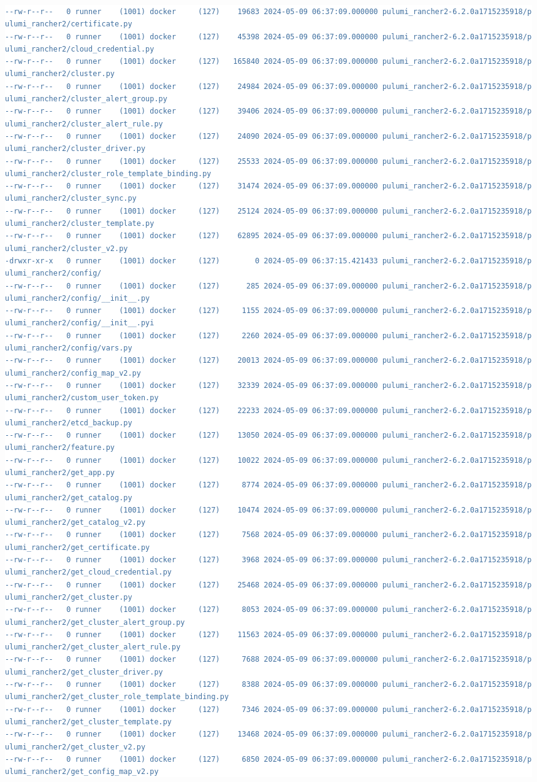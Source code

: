 ```diff
--rw-r--r--   0 runner    (1001) docker     (127)    19683 2024-05-09 06:37:09.000000 pulumi_rancher2-6.2.0a1715235918/pulumi_rancher2/certificate.py
--rw-r--r--   0 runner    (1001) docker     (127)    45398 2024-05-09 06:37:09.000000 pulumi_rancher2-6.2.0a1715235918/pulumi_rancher2/cloud_credential.py
--rw-r--r--   0 runner    (1001) docker     (127)   165840 2024-05-09 06:37:09.000000 pulumi_rancher2-6.2.0a1715235918/pulumi_rancher2/cluster.py
--rw-r--r--   0 runner    (1001) docker     (127)    24984 2024-05-09 06:37:09.000000 pulumi_rancher2-6.2.0a1715235918/pulumi_rancher2/cluster_alert_group.py
--rw-r--r--   0 runner    (1001) docker     (127)    39406 2024-05-09 06:37:09.000000 pulumi_rancher2-6.2.0a1715235918/pulumi_rancher2/cluster_alert_rule.py
--rw-r--r--   0 runner    (1001) docker     (127)    24090 2024-05-09 06:37:09.000000 pulumi_rancher2-6.2.0a1715235918/pulumi_rancher2/cluster_driver.py
--rw-r--r--   0 runner    (1001) docker     (127)    25533 2024-05-09 06:37:09.000000 pulumi_rancher2-6.2.0a1715235918/pulumi_rancher2/cluster_role_template_binding.py
--rw-r--r--   0 runner    (1001) docker     (127)    31474 2024-05-09 06:37:09.000000 pulumi_rancher2-6.2.0a1715235918/pulumi_rancher2/cluster_sync.py
--rw-r--r--   0 runner    (1001) docker     (127)    25124 2024-05-09 06:37:09.000000 pulumi_rancher2-6.2.0a1715235918/pulumi_rancher2/cluster_template.py
--rw-r--r--   0 runner    (1001) docker     (127)    62895 2024-05-09 06:37:09.000000 pulumi_rancher2-6.2.0a1715235918/pulumi_rancher2/cluster_v2.py
-drwxr-xr-x   0 runner    (1001) docker     (127)        0 2024-05-09 06:37:15.421433 pulumi_rancher2-6.2.0a1715235918/pulumi_rancher2/config/
--rw-r--r--   0 runner    (1001) docker     (127)      285 2024-05-09 06:37:09.000000 pulumi_rancher2-6.2.0a1715235918/pulumi_rancher2/config/__init__.py
--rw-r--r--   0 runner    (1001) docker     (127)     1155 2024-05-09 06:37:09.000000 pulumi_rancher2-6.2.0a1715235918/pulumi_rancher2/config/__init__.pyi
--rw-r--r--   0 runner    (1001) docker     (127)     2260 2024-05-09 06:37:09.000000 pulumi_rancher2-6.2.0a1715235918/pulumi_rancher2/config/vars.py
--rw-r--r--   0 runner    (1001) docker     (127)    20013 2024-05-09 06:37:09.000000 pulumi_rancher2-6.2.0a1715235918/pulumi_rancher2/config_map_v2.py
--rw-r--r--   0 runner    (1001) docker     (127)    32339 2024-05-09 06:37:09.000000 pulumi_rancher2-6.2.0a1715235918/pulumi_rancher2/custom_user_token.py
--rw-r--r--   0 runner    (1001) docker     (127)    22233 2024-05-09 06:37:09.000000 pulumi_rancher2-6.2.0a1715235918/pulumi_rancher2/etcd_backup.py
--rw-r--r--   0 runner    (1001) docker     (127)    13050 2024-05-09 06:37:09.000000 pulumi_rancher2-6.2.0a1715235918/pulumi_rancher2/feature.py
--rw-r--r--   0 runner    (1001) docker     (127)    10022 2024-05-09 06:37:09.000000 pulumi_rancher2-6.2.0a1715235918/pulumi_rancher2/get_app.py
--rw-r--r--   0 runner    (1001) docker     (127)     8774 2024-05-09 06:37:09.000000 pulumi_rancher2-6.2.0a1715235918/pulumi_rancher2/get_catalog.py
--rw-r--r--   0 runner    (1001) docker     (127)    10474 2024-05-09 06:37:09.000000 pulumi_rancher2-6.2.0a1715235918/pulumi_rancher2/get_catalog_v2.py
--rw-r--r--   0 runner    (1001) docker     (127)     7568 2024-05-09 06:37:09.000000 pulumi_rancher2-6.2.0a1715235918/pulumi_rancher2/get_certificate.py
--rw-r--r--   0 runner    (1001) docker     (127)     3968 2024-05-09 06:37:09.000000 pulumi_rancher2-6.2.0a1715235918/pulumi_rancher2/get_cloud_credential.py
--rw-r--r--   0 runner    (1001) docker     (127)    25468 2024-05-09 06:37:09.000000 pulumi_rancher2-6.2.0a1715235918/pulumi_rancher2/get_cluster.py
--rw-r--r--   0 runner    (1001) docker     (127)     8053 2024-05-09 06:37:09.000000 pulumi_rancher2-6.2.0a1715235918/pulumi_rancher2/get_cluster_alert_group.py
--rw-r--r--   0 runner    (1001) docker     (127)    11563 2024-05-09 06:37:09.000000 pulumi_rancher2-6.2.0a1715235918/pulumi_rancher2/get_cluster_alert_rule.py
--rw-r--r--   0 runner    (1001) docker     (127)     7688 2024-05-09 06:37:09.000000 pulumi_rancher2-6.2.0a1715235918/pulumi_rancher2/get_cluster_driver.py
--rw-r--r--   0 runner    (1001) docker     (127)     8388 2024-05-09 06:37:09.000000 pulumi_rancher2-6.2.0a1715235918/pulumi_rancher2/get_cluster_role_template_binding.py
--rw-r--r--   0 runner    (1001) docker     (127)     7346 2024-05-09 06:37:09.000000 pulumi_rancher2-6.2.0a1715235918/pulumi_rancher2/get_cluster_template.py
--rw-r--r--   0 runner    (1001) docker     (127)    13468 2024-05-09 06:37:09.000000 pulumi_rancher2-6.2.0a1715235918/pulumi_rancher2/get_cluster_v2.py
--rw-r--r--   0 runner    (1001) docker     (127)     6850 2024-05-09 06:37:09.000000 pulumi_rancher2-6.2.0a1715235918/pulumi_rancher2/get_config_map_v2.py
```